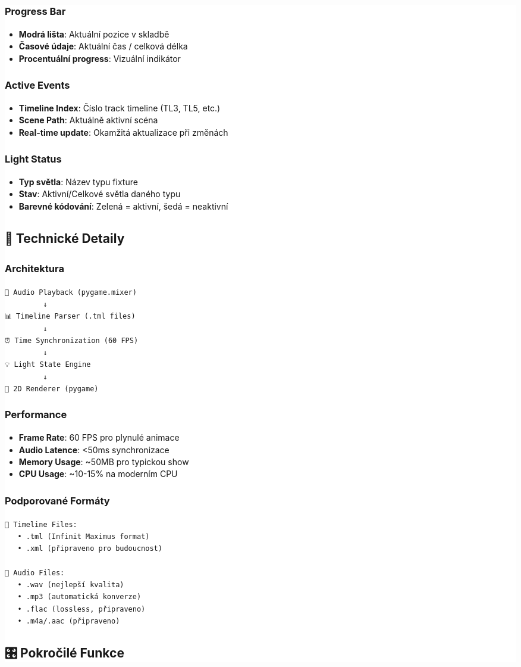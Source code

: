 ### Progress Bar
- **Modrá lišta**: Aktuální pozice v skladbě
- **Časové údaje**: Aktuální čas / celková délka
- **Procentuální progress**: Vizuální indikátor

### Active Events
- **Timeline Index**: Číslo track timeline (TL3, TL5, etc.)
- **Scene Path**: Aktuálně aktivní scéna
- **Real-time update**: Okamžitá aktualizace při změnách

### Light Status
- **Typ světla**: Název typu fixture
- **Stav**: Aktivní/Celkové světla daného typu
- **Barevné kódování**: Zelená = aktivní, šedá = neaktivní

## 🔧 Technické Detaily

### Architektura
```
🎵 Audio Playback (pygame.mixer)
         ↓
📊 Timeline Parser (.tml files)
         ↓  
⏰ Time Synchronization (60 FPS)
         ↓
💡 Light State Engine
         ↓
🎨 2D Renderer (pygame)
```

### Performance
- **Frame Rate**: 60 FPS pro plynulé animace
- **Audio Latence**: <50ms synchronizace
- **Memory Usage**: ~50MB pro typickou show
- **CPU Usage**: ~10-15% na moderním CPU

### Podporované Formáty
```
📁 Timeline Files:
   • .tml (Infinit Maximus format)
   • .xml (připraveno pro budoucnost)

🎵 Audio Files:
   • .wav (nejlepší kvalita)
   • .mp3 (automatická konverze)
   • .flac (lossless, připraveno)
   • .m4a/.aac (připraveno)
```

## 🎛️ Pokročilé Funkce
